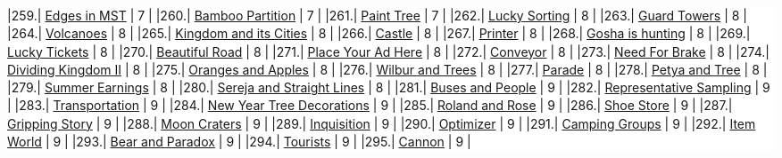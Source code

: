 |259.| [Edges in MST](http://codeforces.com/problemset/problem/160/D) | 7 |
|260.| [Bamboo Partition](http://codeforces.com/problemset/problem/830/C) | 7 |
|261.| [Paint Tree](http://codeforces.com/problemset/problem/196/C) | 7 |
|262.| [Lucky Sorting](http://codeforces.com/problemset/problem/109/D) | 8 |
|263.| [Guard Towers](http://codeforces.com/problemset/problem/85/E) | 8 |
|264.| [Volcanoes](http://codeforces.com/problemset/problem/383/B) | 8 |
|265.| [Kingdom and its Cities](http://codeforces.com/problemset/problem/613/D) | 8 |
|266.| [Castle](http://codeforces.com/problemset/problem/101/D) | 8 |
|267.| [Printer](http://codeforces.com/problemset/problem/253/E) | 8 |
|268.| [Gosha is hunting](http://codeforces.com/problemset/problem/739/E) | 8 |
|269.| [Lucky Tickets](http://codeforces.com/problemset/problem/70/C) | 8 |
|270.| [Beautiful Road](http://codeforces.com/problemset/problem/87/D) | 8 |
|271.| [Place Your Ad Here](http://codeforces.com/problemset/problem/542/A) | 8 |
|272.| [Conveyor](http://codeforces.com/problemset/problem/163/C) | 8 |
|273.| [Need For Brake](http://codeforces.com/problemset/problem/73/B) | 8 |
|274.| [Dividing Kingdom II](http://codeforces.com/problemset/problem/687/D) | 8 |
|275.| [Oranges and Apples](http://codeforces.com/problemset/problem/23/C) | 8 |
|276.| [Wilbur and Trees](http://codeforces.com/problemset/problem/596/D) | 8 |
|277.| [Parade](http://codeforces.com/problemset/problem/35/E) | 8 |
|278.| [Petya and Tree](http://codeforces.com/problemset/problem/85/C) | 8 |
|279.| [Summer Earnings](http://codeforces.com/problemset/problem/333/E) | 8 |
|280.| [Sereja and Straight Lines](http://codeforces.com/problemset/problem/314/D) | 8 |
|281.| [Buses and People](http://codeforces.com/problemset/problem/160/E) | 9 |
|282.| [Representative Sampling](http://codeforces.com/problemset/problem/178/F2) | 9 |
|283.| [Transportation](http://codeforces.com/problemset/problem/203/E) | 9 |
|284.| [New Year Tree Decorations](http://codeforces.com/problemset/problem/379/E) | 9 |
|285.| [Roland and Rose](http://codeforces.com/problemset/problem/460/E) | 9 |
|286.| [Shoe Store](http://codeforces.com/problemset/problem/166/D) | 9 |
|287.| [Gripping Story](http://codeforces.com/problemset/problem/198/E) | 9 |
|288.| [Moon Craters](http://codeforces.com/problemset/problem/39/C) | 9 |
|289.| [Inquisition](http://codeforces.com/problemset/problem/62/C) | 9 |
|290.| [Optimizer](http://codeforces.com/problemset/problem/306/B) | 9 |
|291.| [Camping Groups](http://codeforces.com/problemset/problem/173/E) | 9 |
|292.| [Item World](http://codeforces.com/problemset/problem/105/C) | 9 |
|293.| [Bear and Paradox](http://codeforces.com/problemset/problem/639/E) | 9 |
|294.| [Tourists](http://codeforces.com/problemset/problem/286/D) | 9 |
|295.| [Cannon](http://codeforces.com/problemset/problem/47/E) | 9 |